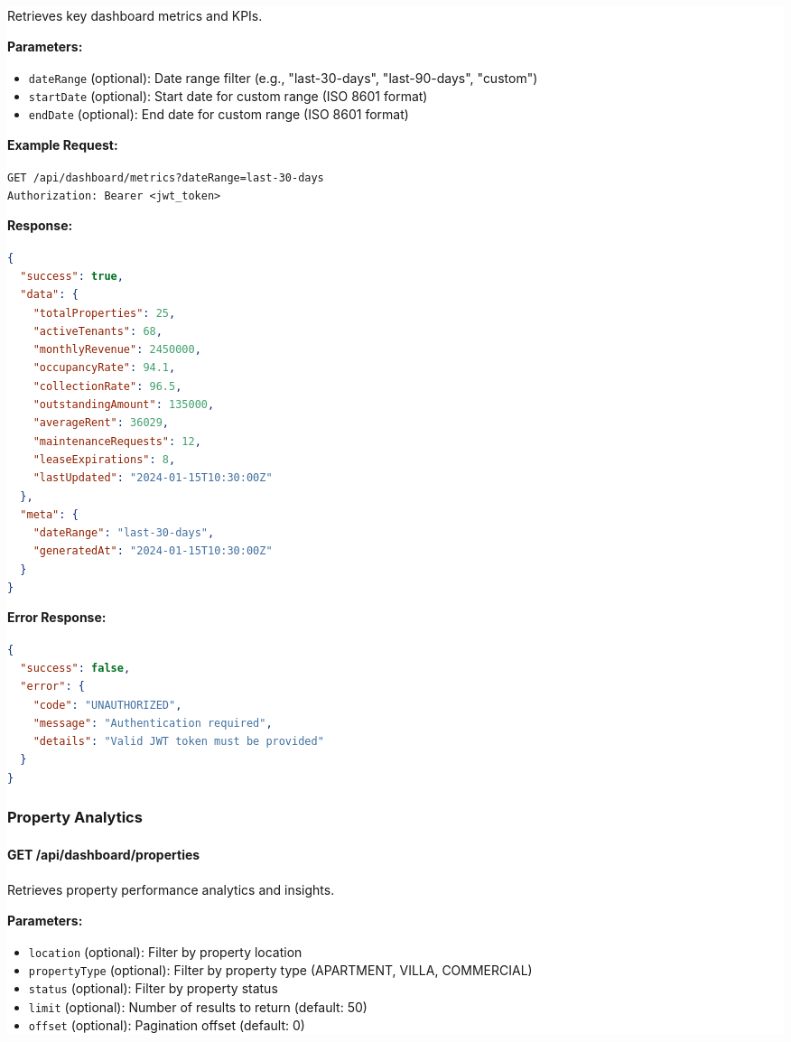 Retrieves key dashboard metrics and KPIs.

**Parameters:**
- `dateRange` (optional): Date range filter (e.g., "last-30-days", "last-90-days", "custom")
- `startDate` (optional): Start date for custom range (ISO 8601 format)
- `endDate` (optional): End date for custom range (ISO 8601 format)

**Example Request:**
```http
GET /api/dashboard/metrics?dateRange=last-30-days
Authorization: Bearer <jwt_token>
```

**Response:**
```json
{
  "success": true,
  "data": {
    "totalProperties": 25,
    "activeTenants": 68,
    "monthlyRevenue": 2450000,
    "occupancyRate": 94.1,
    "collectionRate": 96.5,
    "outstandingAmount": 135000,
    "averageRent": 36029,
    "maintenanceRequests": 12,
    "leaseExpirations": 8,
    "lastUpdated": "2024-01-15T10:30:00Z"
  },
  "meta": {
    "dateRange": "last-30-days",
    "generatedAt": "2024-01-15T10:30:00Z"
  }
}
```

**Error Response:**
```json
{
  "success": false,
  "error": {
    "code": "UNAUTHORIZED",
    "message": "Authentication required",
    "details": "Valid JWT token must be provided"
  }
}
```

### Property Analytics

#### GET /api/dashboard/properties

Retrieves property performance analytics and insights.

**Parameters:**
- `location` (optional): Filter by property location
- `propertyType` (optional): Filter by property type (APARTMENT, VILLA, COMMERCIAL)
- `status` (optional): Filter by property status
- `limit` (optional): Number of results to return (default: 50)
- `offset` (optional): Pagination offset (default: 0)
